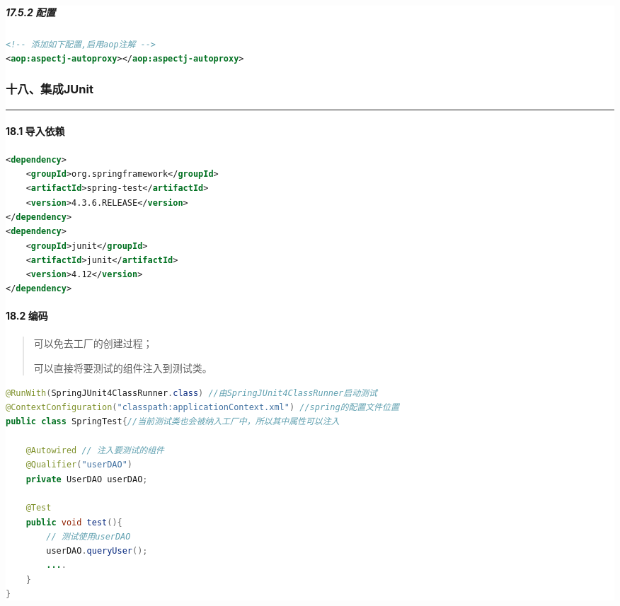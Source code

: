 ##### 17.5.2 配置

```xml
<!-- 添加如下配置,启用aop注解 -->
<aop:aspectj-autoproxy></aop:aspectj-autoproxy>
```



### 十八、集成JUnit

---

#### 18.1 导入依赖

```xml
<dependency>
    <groupId>org.springframework</groupId>
    <artifactId>spring-test</artifactId>
    <version>4.3.6.RELEASE</version>
</dependency>
<dependency>
    <groupId>junit</groupId>
    <artifactId>junit</artifactId>
    <version>4.12</version>
</dependency>
```

#### 18.2 编码

> 可以免去工厂的创建过程；
>
> 可以直接将要测试的组件注入到测试类。

```java
@RunWith(SpringJUnit4ClassRunner.class) //由SpringJUnit4ClassRunner启动测试
@ContextConfiguration("classpath:applicationContext.xml") //spring的配置文件位置
public class SpringTest{//当前测试类也会被纳入工厂中，所以其中属性可以注入

    @Autowired // 注入要测试的组件
    @Qualifier("userDAO")
    private UserDAO userDAO;

    @Test
    public void test(){
        // 测试使用userDAO
        userDAO.queryUser();
        ....
    }
}
```

